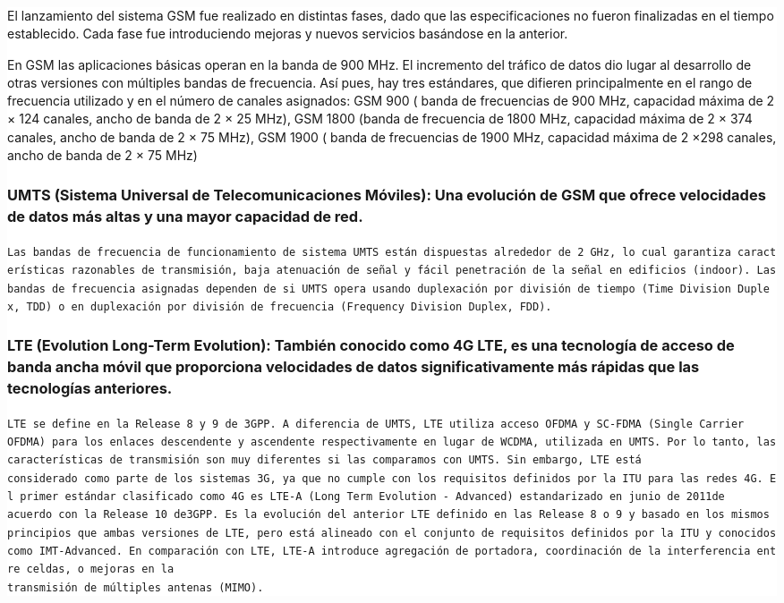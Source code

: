 El lanzamiento del sistema GSM fue realizado en distintas fases, dado que las especificaciones no fueron finalizadas en el tiempo establecido. Cada fase fue introduciendo mejoras y nuevos servicios basándose en la anterior.

En GSM las aplicaciones básicas operan en la banda de 900 MHz. El incremento del tráfico de datos dio lugar al desarrollo de otras versiones con múltiples bandas de frecuencia. Así pues, hay tres estándares, que difieren principalmente en el rango de frecuencia utilizado y en el número de canales asignados: GSM 900 ( banda de frecuencias de 900 MHz, capacidad máxima de 2 × 124 canales, ancho de banda de 2 × 25 MHz), GSM 1800 (banda de frecuencia de 1800 MHz, capacidad máxima de 2 × 374 canales, ancho de banda de 2 × 75 MHz), GSM 1900 ( banda de frecuencias de 1900 MHz, capacidad máxima de 2 ×298 canales, ancho de banda de 2 × 75 MHz)














### UMTS (Sistema Universal de Telecomunicaciones Móviles): Una evolución de GSM que ofrece velocidades de datos más altas y una mayor capacidad de red.

	Las bandas de frecuencia de funcionamiento de sistema UMTS están dispuestas alrededor de 2 GHz, lo cual garantiza características razonables de transmisión, baja atenuación de señal y fácil penetración de la señal en edificios (indoor). Las bandas de frecuencia asignadas dependen de si UMTS opera usando duplexación por división de tiempo (Time Division Duplex, TDD) o en duplexación por división de frecuencia (Frequency Division Duplex, FDD).





### LTE (Evolution Long-Term Evolution): También conocido como 4G LTE, es una tecnología de acceso de banda ancha móvil que proporciona velocidades de datos significativamente más rápidas que las tecnologías anteriores.

    LTE se define en la Release 8 y 9 de 3GPP. A diferencia de UMTS, LTE utiliza acceso OFDMA y SC-FDMA (Single Carrier
    OFDMA) para los enlaces descendente y ascendente respectivamente en lugar de WCDMA, utilizada en UMTS. Por lo tanto, las características de transmisión son muy diferentes si las comparamos con UMTS. Sin embargo, LTE está
    considerado como parte de los sistemas 3G, ya que no cumple con los requisitos definidos por la ITU para las redes 4G. El primer estándar clasificado como 4G es LTE-A (Long Term Evolution - Advanced) estandarizado en junio de 2011de
    acuerdo con la Release 10 de3GPP. Es la evolución del anterior LTE definido en las Release 8 o 9 y basado en los mismos principios que ambas versiones de LTE, pero está alineado con el conjunto de requisitos definidos por la ITU y conocidos como IMT-Advanced. En comparación con LTE, LTE-A introduce agregación de portadora, coordinación de la interferencia entre celdas, o mejoras en la
    transmisión de múltiples antenas (MIMO).



